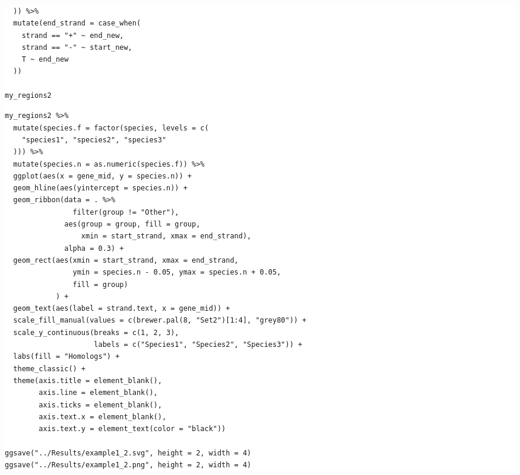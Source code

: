 ```{r}
  )) %>% 
  mutate(end_strand = case_when(
    strand == "+" ~ end_new,
    strand == "-" ~ start_new,
    T ~ end_new
  )) 

my_regions2
```
```{r}
my_regions2 %>% 
  mutate(species.f = factor(species, levels = c(
    "species1", "species2", "species3"
  ))) %>% 
  mutate(species.n = as.numeric(species.f)) %>% 
  ggplot(aes(x = gene_mid, y = species.n)) +
  geom_hline(aes(yintercept = species.n)) +
  geom_ribbon(data = . %>%
                filter(group != "Other"),
              aes(group = group, fill = group,
                  xmin = start_strand, xmax = end_strand),
              alpha = 0.3) +
  geom_rect(aes(xmin = start_strand, xmax = end_strand, 
                ymin = species.n - 0.05, ymax = species.n + 0.05,
                fill = group)
            ) +
  geom_text(aes(label = strand.text, x = gene_mid)) +
  scale_fill_manual(values = c(brewer.pal(8, "Set2")[1:4], "grey80")) +
  scale_y_continuous(breaks = c(1, 2, 3),
                     labels = c("Species1", "Species2", "Species3")) +
  labs(fill = "Homologs") +
  theme_classic() +
  theme(axis.title = element_blank(),
        axis.line = element_blank(),
        axis.ticks = element_blank(),
        axis.text.x = element_blank(),
        axis.text.y = element_text(color = "black"))

ggsave("../Results/example1_2.svg", height = 2, width = 4)
ggsave("../Results/example1_2.png", height = 2, width = 4)
```